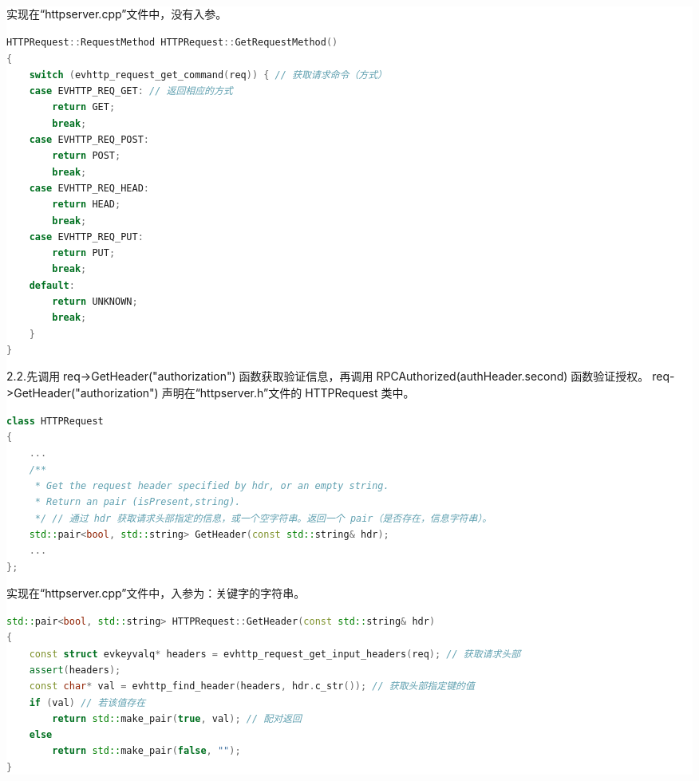 实现在“httpserver.cpp”文件中，没有入参。

```cpp
HTTPRequest::RequestMethod HTTPRequest::GetRequestMethod()
{
    switch (evhttp_request_get_command(req)) { // 获取请求命令（方式）
    case EVHTTP_REQ_GET: // 返回相应的方式
        return GET;
        break;
    case EVHTTP_REQ_POST:
        return POST;
        break;
    case EVHTTP_REQ_HEAD:
        return HEAD;
        break;
    case EVHTTP_REQ_PUT:
        return PUT;
        break;
    default:
        return UNKNOWN;
        break;
    }
}
```

2.2.先调用 req->GetHeader("authorization") 函数获取验证信息，再调用 RPCAuthorized(authHeader.second) 函数验证授权。
req->GetHeader("authorization") 声明在“httpserver.h”文件的 HTTPRequest 类中。

```cpp
class HTTPRequest
{
    ...
    /**
     * Get the request header specified by hdr, or an empty string.
     * Return an pair (isPresent,string).
     */ // 通过 hdr 获取请求头部指定的信息，或一个空字符串。返回一个 pair（是否存在，信息字符串）。
    std::pair<bool, std::string> GetHeader(const std::string& hdr);
    ...
};
```

实现在“httpserver.cpp”文件中，入参为：关键字的字符串。

```cpp
std::pair<bool, std::string> HTTPRequest::GetHeader(const std::string& hdr)
{
    const struct evkeyvalq* headers = evhttp_request_get_input_headers(req); // 获取请求头部
    assert(headers);
    const char* val = evhttp_find_header(headers, hdr.c_str()); // 获取头部指定键的值
    if (val) // 若该值存在
        return std::make_pair(true, val); // 配对返回
    else
        return std::make_pair(false, "");
}
```
